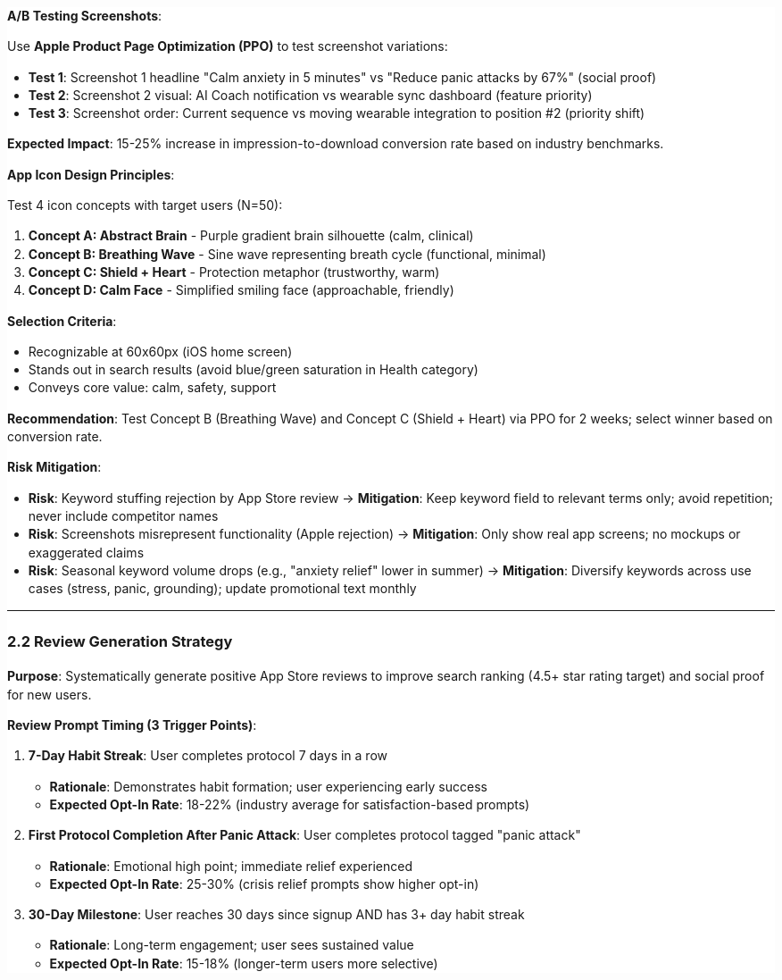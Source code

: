 **A/B Testing Screenshots**:

Use **Apple Product Page Optimization (PPO)** to test screenshot variations:

- **Test 1**: Screenshot 1 headline "Calm anxiety in 5 minutes" vs "Reduce panic attacks by 67%" (social proof)
- **Test 2**: Screenshot 2 visual: AI Coach notification vs wearable sync dashboard (feature priority)
- **Test 3**: Screenshot order: Current sequence vs moving wearable integration to position #2 (priority shift)

**Expected Impact**: 15-25% increase in impression-to-download conversion rate based on industry benchmarks.

**App Icon Design Principles**:

Test 4 icon concepts with target users (N=50):

1. **Concept A: Abstract Brain** - Purple gradient brain silhouette (calm, clinical)
2. **Concept B: Breathing Wave** - Sine wave representing breath cycle (functional, minimal)
3. **Concept C: Shield + Heart** - Protection metaphor (trustworthy, warm)
4. **Concept D: Calm Face** - Simplified smiling face (approachable, friendly)

**Selection Criteria**:
- Recognizable at 60x60px (iOS home screen)
- Stands out in search results (avoid blue/green saturation in Health category)
- Conveys core value: calm, safety, support

**Recommendation**: Test Concept B (Breathing Wave) and Concept C (Shield + Heart) via PPO for 2 weeks; select winner based on conversion rate.

**Risk Mitigation**:
- **Risk**: Keyword stuffing rejection by App Store review → **Mitigation**: Keep keyword field to relevant terms only; avoid repetition; never include competitor names
- **Risk**: Screenshots misrepresent functionality (Apple rejection) → **Mitigation**: Only show real app screens; no mockups or exaggerated claims
- **Risk**: Seasonal keyword volume drops (e.g., "anxiety relief" lower in summer) → **Mitigation**: Diversify keywords across use cases (stress, panic, grounding); update promotional text monthly

---

### 2.2 Review Generation Strategy

**Purpose**: Systematically generate positive App Store reviews to improve search ranking (4.5+ star rating target) and social proof for new users.

**Review Prompt Timing (3 Trigger Points)**:

1. **7-Day Habit Streak**: User completes protocol 7 days in a row
   - **Rationale**: Demonstrates habit formation; user experiencing early success
   - **Expected Opt-In Rate**: 18-22% (industry average for satisfaction-based prompts)

2. **First Protocol Completion After Panic Attack**: User completes protocol tagged "panic attack"
   - **Rationale**: Emotional high point; immediate relief experienced
   - **Expected Opt-In Rate**: 25-30% (crisis relief prompts show higher opt-in)

3. **30-Day Milestone**: User reaches 30 days since signup AND has 3+ day habit streak
   - **Rationale**: Long-term engagement; user sees sustained value
   - **Expected Opt-In Rate**: 15-18% (longer-term users more selective)
